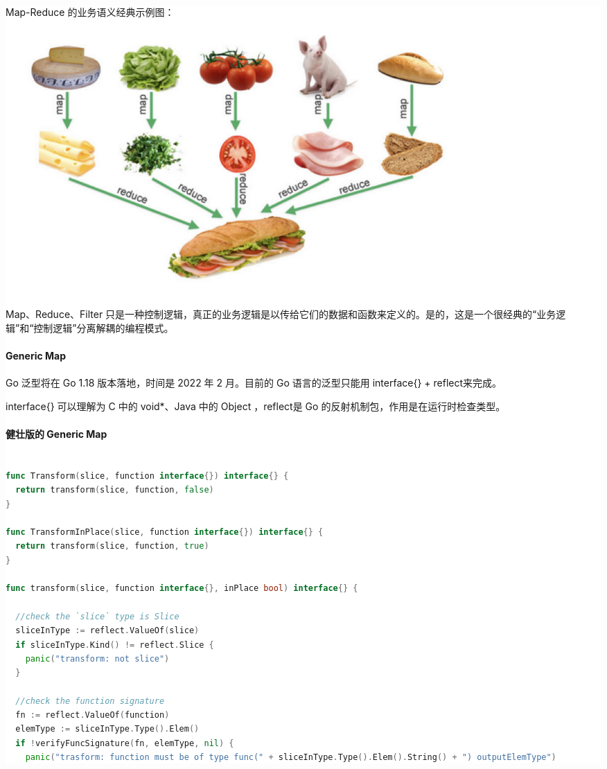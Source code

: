 Map-Reduce 的业务语义经典示例图：

<img src="./pictures/map-reduce.png" alt="image-20210203220018776" style="zoom: 67%;" />

Map、Reduce、Filter 只是一种控制逻辑，真正的业务逻辑是以传给它们的数据和函数来定义的。是的，这是一个很经典的“业务逻辑”和“控制逻辑”分离解耦的编程模式。



#### Generic Map

Go 泛型将在 Go 1.18 版本落地，时间是 2022 年 2 月。目前的 Go 语言的泛型只能用 interface{} + reflect来完成。

interface{} 可以理解为 C 中的 void*、Java 中的 Object ，reflect是 Go 的反射机制包，作用是在运行时检查类型。





#### 健壮版的 Generic Map

```go

func Transform(slice, function interface{}) interface{} {
  return transform(slice, function, false)
}

func TransformInPlace(slice, function interface{}) interface{} {
  return transform(slice, function, true)
}

func transform(slice, function interface{}, inPlace bool) interface{} {
 
  //check the `slice` type is Slice
  sliceInType := reflect.ValueOf(slice)
  if sliceInType.Kind() != reflect.Slice {
    panic("transform: not slice")
  }

  //check the function signature
  fn := reflect.ValueOf(function)
  elemType := sliceInType.Type().Elem()
  if !verifyFuncSignature(fn, elemType, nil) {
    panic("trasform: function must be of type func(" + sliceInType.Type().Elem().String() + ") outputElemType")
```